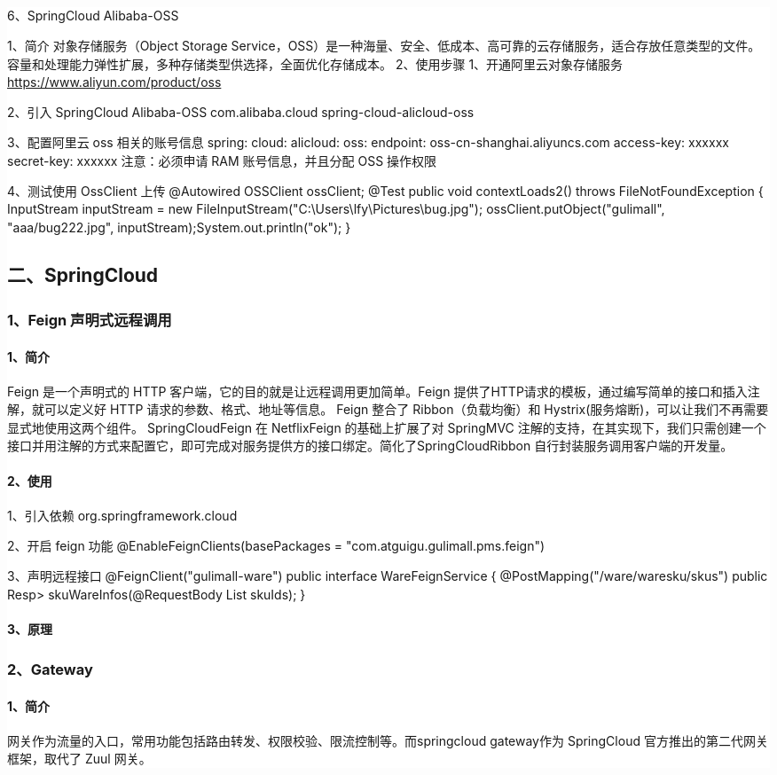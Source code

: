 

6、SpringCloud Alibaba-OSS 



1、简介 对象存储服务（Object Storage Service，OSS）是一种海量、安全、低成本、高可靠的云存储服务，适合存放任意类型的文件。容量和处理能力弹性扩展，多种存储类型供选择，全面优化存储成本。 2、使用步骤 1、开通阿里云对象存储服务 https://www.aliyun.com/product/oss 



2、引入 SpringCloud Alibaba-OSS com.alibaba.cloud spring-cloud-alicloud-oss 



3、配置阿里云 oss 相关的账号信息 spring: cloud: alicloud: oss: endpoint: oss-cn-shanghai.aliyuncs.com access-key: xxxxxx secret-key: xxxxxx 注意：必须申请 RAM 账号信息，并且分配 OSS 操作权限 



4、测试使用 OssClient 上传 @Autowired OSSClient ossClient; @Test public void contextLoads2() throws FileNotFoundException { InputStream inputStream = new FileInputStream("C:\\Users\\lfy\\Pictures\\bug.jpg"); ossClient.putObject("gulimall", "aaa/bug222.jpg", inputStream);System.out.println("ok"); } 



## 二、SpringCloud 



### 1、Feign 声明式远程调用 

#### 1、简介 



Feign 是一个声明式的 HTTP 客户端，它的目的就是让远程调用更加简单。Feign 提供了HTTP请求的模板，通过编写简单的接口和插入注解，就可以定义好 HTTP 请求的参数、格式、地址等信息。 Feign 整合了 Ribbon（负载均衡）和 Hystrix(服务熔断)，可以让我们不再需要显式地使用这两个组件。 SpringCloudFeign 在 NetflixFeign 的基础上扩展了对 SpringMVC 注解的支持，在其实现下，我们只需创建一个接口并用注解的方式来配置它，即可完成对服务提供方的接口绑定。简化了SpringCloudRibbon 自行封装服务调用客户端的开发量。 

#### 2、使用 

1、引入依赖 org.springframework.cloud  



2、开启 feign 功能 @EnableFeignClients(basePackages = "com.atguigu.gulimall.pms.feign")

 3、声明远程接口 @FeignClient("gulimall-ware") public interface WareFeignService { @PostMapping("/ware/waresku/skus") public Resp> skuWareInfos(@RequestBody List skuIds); } 



#### 3、原理 





### 2、Gateway 



#### 1、简介 

网关作为流量的入口，常用功能包括路由转发、权限校验、限流控制等。而springcloud gateway作为 SpringCloud 官方推出的第二代网关框架，取代了 Zuul 网关。 
